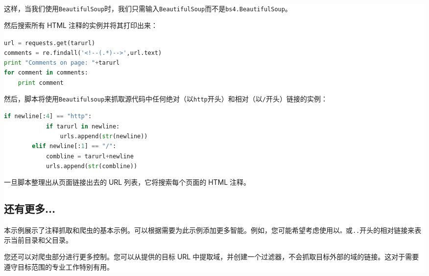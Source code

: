 这样，当我们使用`BeautifulSoup`时，我们只需输入`BeautifulSoup`而不是`bs4.BeautifulSoup`。

然后搜索所有 HTML 注释的实例并将其打印出来：

```py
url = requests.get(tarurl)
comments = re.findall('<!--(.*)-->',url.text)
print "Comments on page: "+tarurl
for comment in comments:
    print comment
```

然后，脚本将使用`Beautifulsoup`来抓取源代码中任何绝对（以`http`开头）和相对（以`/`开头）链接的实例：

```py
if newline[:4] == "http":
            if tarurl in newline:
                urls.append(str(newline))
        elif newline[:1] == "/":
            combline = tarurl+newline
            urls.append(str(combline))
```

一旦脚本整理出从页面链接出去的 URL 列表，它将搜索每个页面的 HTML 注释。

## 还有更多…

本示例展示了注释抓取和爬虫的基本示例。可以根据需要为此示例添加更多智能。例如，您可能希望考虑使用以`。`或`..`开头的相对链接来表示当前目录和父目录。

您还可以对爬虫部分进行更多控制。您可以从提供的目标 URL 中提取域，并创建一个过滤器，不会抓取目标外部的域的链接。这对于需要遵守目标范围的专业工作特别有用。
